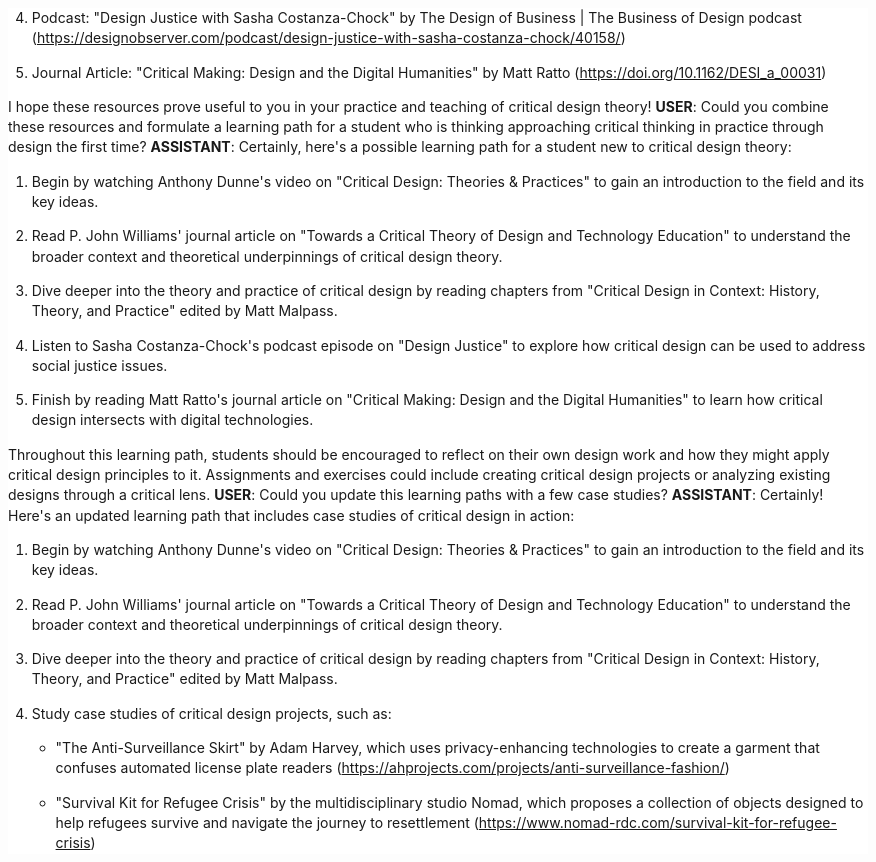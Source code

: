 4. Podcast: "Design Justice with Sasha Costanza-Chock" by The Design of Business | The Business of Design podcast (https://designobserver.com/podcast/design-justice-with-sasha-costanza-chock/40158/)

5. Journal Article: "Critical Making: Design and the Digital Humanities" by Matt Ratto (https://doi.org/10.1162/DESI_a_00031)



I hope these resources prove useful to you in your practice and teaching of critical design theory!
**USER**: Could you combine these resources and formulate a learning path for a student who is thinking approaching critical thinking in practice through design the first time?
**ASSISTANT**: Certainly, here's a possible learning path for a student new to critical design theory:



1. Begin by watching Anthony Dunne's video on "Critical Design: Theories & Practices" to gain an introduction to the field and its key ideas.

2. Read P. John Williams' journal article on "Towards a Critical Theory of Design and Technology Education" to understand the broader context and theoretical underpinnings of critical design theory.

3. Dive deeper into the theory and practice of critical design by reading chapters from "Critical Design in Context: History, Theory, and Practice" edited by Matt Malpass.

4. Listen to Sasha Costanza-Chock's podcast episode on "Design Justice" to explore how critical design can be used to address social justice issues.

5. Finish by reading Matt Ratto's journal article on "Critical Making: Design and the Digital Humanities" to learn how critical design intersects with digital technologies.



Throughout this learning path, students should be encouraged to reflect on their own design work and how they might apply critical design principles to it. Assignments and exercises could include creating critical design projects or analyzing existing designs through a critical lens.
**USER**: Could you update this learning paths with a few case studies?
**ASSISTANT**: Certainly! Here's an updated learning path that includes case studies of critical design in action:



1. Begin by watching Anthony Dunne's video on "Critical Design: Theories & Practices" to gain an introduction to the field and its key ideas.

2. Read P. John Williams' journal article on "Towards a Critical Theory of Design and Technology Education" to understand the broader context and theoretical underpinnings of critical design theory.

3. Dive deeper into the theory and practice of critical design by reading chapters from "Critical Design in Context: History, Theory, and Practice" edited by Matt Malpass.

4. Study case studies of critical design projects, such as:

   - "The Anti-Surveillance Skirt" by Adam Harvey, which uses privacy-enhancing technologies to create a garment that confuses automated license plate readers (https://ahprojects.com/projects/anti-surveillance-fashion/)

   - "Survival Kit for Refugee Crisis" by the multidisciplinary studio Nomad, which proposes a collection of objects designed to help refugees survive and navigate the journey to resettlement (https://www.nomad-rdc.com/survival-kit-for-refugee-crisis)
